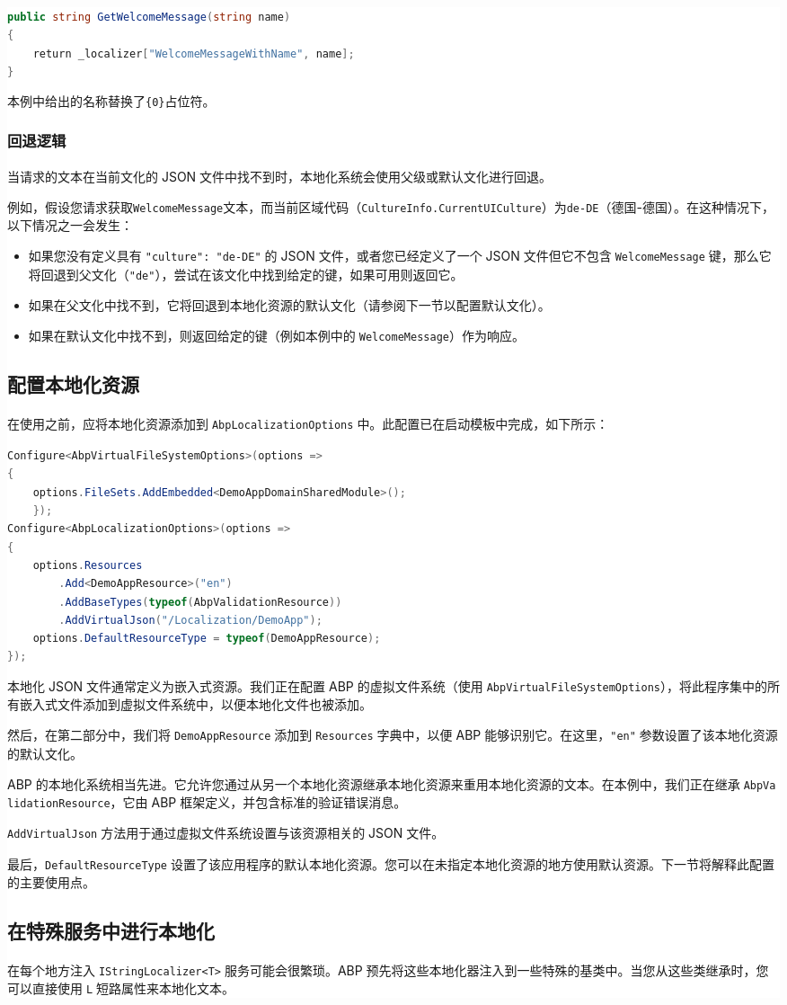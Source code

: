 ```cs
public string GetWelcomeMessage(string name)
{
    return _localizer["WelcomeMessageWithName", name];
}
```

本例中给出的名称替换了`{0}`占位符。

### 回退逻辑

当请求的文本在当前文化的 JSON 文件中找不到时，本地化系统会使用父级或默认文化进行回退。

例如，假设您请求获取`WelcomeMessage`文本，而当前区域代码（`CultureInfo.CurrentUICulture`）为`de-DE`（德国-德国）。在这种情况下，以下情况之一会发生：

+   如果您没有定义具有 `"culture": "de-DE"` 的 JSON 文件，或者您已经定义了一个 JSON 文件但它不包含 `WelcomeMessage` 键，那么它将回退到父文化（`"de"`），尝试在该文化中找到给定的键，如果可用则返回它。

+   如果在父文化中找不到，它将回退到本地化资源的默认文化（请参阅下一节以配置默认文化）。

+   如果在默认文化中找不到，则返回给定的键（例如本例中的 `WelcomeMessage`）作为响应。

## 配置本地化资源

在使用之前，应将本地化资源添加到 `AbpLocalizationOptions` 中。此配置已在启动模板中完成，如下所示：

```cs
Configure<AbpVirtualFileSystemOptions>(options =>
{
    options.FileSets.AddEmbedded<DemoAppDomainSharedModule>(); 
    });
Configure<AbpLocalizationOptions>(options =>
{
    options.Resources
        .Add<DemoAppResource>("en")
        .AddBaseTypes(typeof(AbpValidationResource))
        .AddVirtualJson("/Localization/DemoApp");
    options.DefaultResourceType = typeof(DemoAppResource);
});
```

本地化 JSON 文件通常定义为嵌入式资源。我们正在配置 ABP 的虚拟文件系统（使用 `AbpVirtualFileSystemOptions`），将此程序集中的所有嵌入式文件添加到虚拟文件系统中，以便本地化文件也被添加。

然后，在第二部分中，我们将 `DemoAppResource` 添加到 `Resources` 字典中，以便 ABP 能够识别它。在这里，`"en"` 参数设置了该本地化资源的默认文化。

ABP 的本地化系统相当先进。它允许您通过从另一个本地化资源继承本地化资源来重用本地化资源的文本。在本例中，我们正在继承 `AbpValidationResource`，它由 ABP 框架定义，并包含标准的验证错误消息。

`AddVirtualJson` 方法用于通过虚拟文件系统设置与该资源相关的 JSON 文件。

最后，`DefaultResourceType` 设置了该应用程序的默认本地化资源。您可以在未指定本地化资源的地方使用默认资源。下一节将解释此配置的主要使用点。

## 在特殊服务中进行本地化

在每个地方注入 `IStringLocalizer<T>` 服务可能会很繁琐。ABP 预先将这些本地化器注入到一些特殊的基类中。当您从这些类继承时，您可以直接使用 `L` 短路属性来本地化文本。

